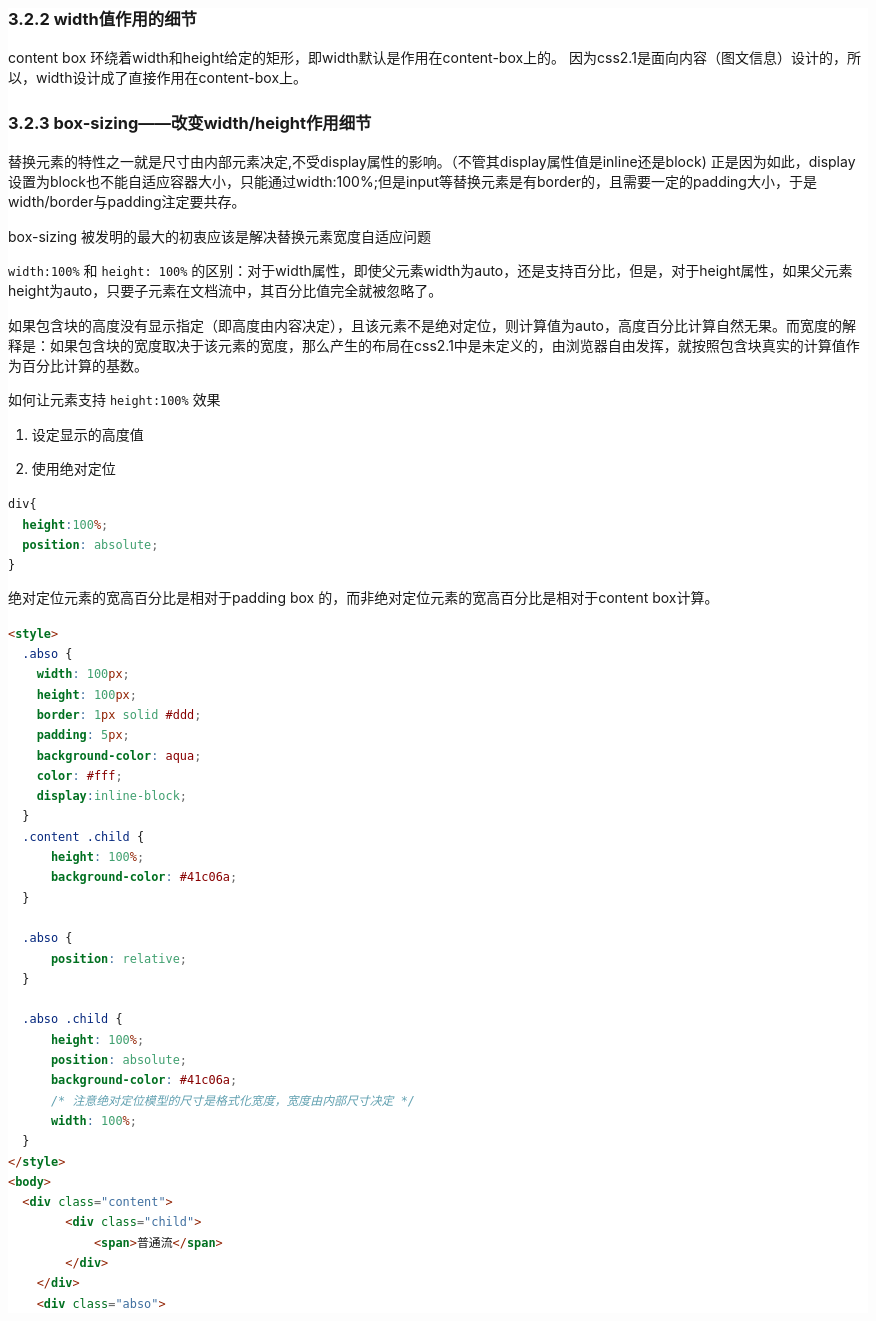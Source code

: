 ### 3.2.2 width值作用的细节

content box 环绕着width和height给定的矩形，即width默认是作用在content-box上的。
因为css2.1是面向内容（图文信息）设计的，所以，width设计成了直接作用在content-box上。

### 3.2.3 box-sizing——改变width/height作用细节

替换元素的特性之一就是尺寸由内部元素决定,不受display属性的影响。（不管其display属性值是inline还是block)
正是因为如此，display设置为block也不能自适应容器大小，只能通过width:100%;但是input等替换元素是有border的，且需要一定的padding大小，于是width/border与padding注定要共存。

box-sizing 被发明的最大的初衷应该是解决替换元素宽度自适应问题

`width:100%` 和 `height: 100%` 的区别：对于width属性，即使父元素width为auto，还是支持百分比，但是，对于height属性，如果父元素height为auto，只要子元素在文档流中，其百分比值完全就被忽略了。

如果包含块的高度没有显示指定（即高度由内容决定），且该元素不是绝对定位，则计算值为auto，高度百分比计算自然无果。而宽度的解释是：如果包含块的宽度取决于该元素的宽度，那么产生的布局在css2.1中是未定义的，由浏览器自由发挥，就按照包含块真实的计算值作为百分比计算的基数。

如何让元素支持 `height:100%` 效果

1. 设定显示的高度值

2. 使用绝对定位

```css
div{
  height:100%;
  position: absolute;
}
```
绝对定位元素的宽高百分比是相对于padding box 的，而非绝对定位元素的宽高百分比是相对于content box计算。
```html
<style>
  .abso {
    width: 100px;
    height: 100px;
    border: 1px solid #ddd;
    padding: 5px;
    background-color: aqua;
    color: #fff;
    display:inline-block;
  }
  .content .child {
      height: 100%;
      background-color: #41c06a;
  }

  .abso {
      position: relative;
  }

  .abso .child {
      height: 100%;
      position: absolute;
      background-color: #41c06a;
      /* 注意绝对定位模型的尺寸是格式化宽度，宽度由内部尺寸决定 */
      width: 100%;
  }
</style>
<body>
  <div class="content">
        <div class="child">
            <span>普通流</span>
        </div>
    </div>
    <div class="abso">
```